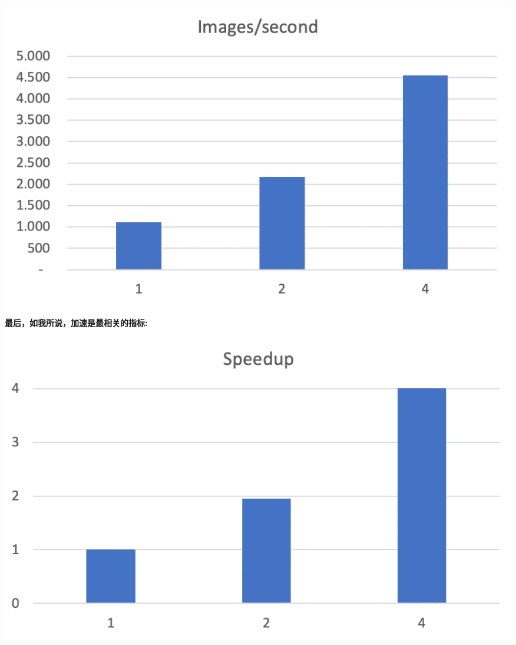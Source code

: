 **![](img/8e6b713dcdb1c811e22a25b44a1c2f22.png)**

**最后，如我所说，**加速**是最相关的指标:**

**![](img/fb91905546e292b5b60b5c9bce0f3c01.png)**
